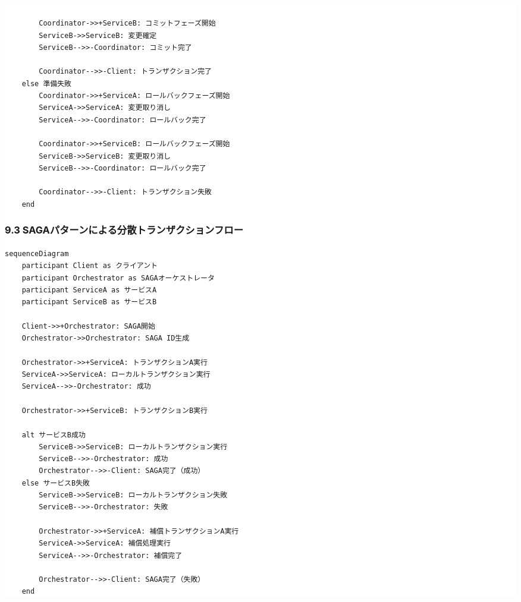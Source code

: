 ```mermaid
        
        Coordinator->>+ServiceB: コミットフェーズ開始
        ServiceB->>ServiceB: 変更確定
        ServiceB-->>-Coordinator: コミット完了
        
        Coordinator-->>-Client: トランザクション完了
    else 準備失敗
        Coordinator->>+ServiceA: ロールバックフェーズ開始
        ServiceA->>ServiceA: 変更取り消し
        ServiceA-->>-Coordinator: ロールバック完了
        
        Coordinator->>+ServiceB: ロールバックフェーズ開始
        ServiceB->>ServiceB: 変更取り消し
        ServiceB-->>-Coordinator: ロールバック完了
        
        Coordinator-->>-Client: トランザクション失敗
    end
```

### 9.3 SAGAパターンによる分散トランザクションフロー

```mermaid
sequenceDiagram
    participant Client as クライアント
    participant Orchestrator as SAGAオーケストレータ
    participant ServiceA as サービスA
    participant ServiceB as サービスB
    
    Client->>+Orchestrator: SAGA開始
    Orchestrator->>Orchestrator: SAGA ID生成
    
    Orchestrator->>+ServiceA: トランザクションA実行
    ServiceA->>ServiceA: ローカルトランザクション実行
    ServiceA-->>-Orchestrator: 成功
    
    Orchestrator->>+ServiceB: トランザクションB実行
    
    alt サービスB成功
        ServiceB->>ServiceB: ローカルトランザクション実行
        ServiceB-->>-Orchestrator: 成功
        Orchestrator-->>-Client: SAGA完了（成功）
    else サービスB失敗
        ServiceB->>ServiceB: ローカルトランザクション失敗
        ServiceB-->>-Orchestrator: 失敗
        
        Orchestrator->>+ServiceA: 補償トランザクションA実行
        ServiceA->>ServiceA: 補償処理実行
        ServiceA-->>-Orchestrator: 補償完了
        
        Orchestrator-->>-Client: SAGA完了（失敗）
    end
```
